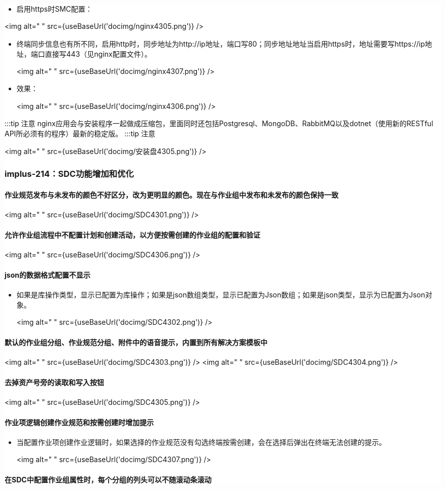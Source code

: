   * 启用https时SMC配置：

  <img alt=" " src={useBaseUrl('docimg/nginx4305.png')} />

* 终端同步信息也有所不同，启用http时，同步地址为http://ip地址，端口写80；同步地址地址当启用https时，地址需要写https://ip地址，端口直接写443（见nginx配置文件）。

  <img alt=" " src={useBaseUrl('docimg/nginx4307.png')} />

* 效果：

  <img alt=" " src={useBaseUrl('docimg/nginx4306.png')} />

:::tip 注意
nginx应用会与安装程序一起做成压缩包，里面同时还包括Postgresql、MongoDB、RabbitMQ以及dotnet（使用新的RESTful API所必须有的程序）最新的稳定版。
:::tip 注意

  <img alt=" " src={useBaseUrl('docimg/安装盘4305.png')} />
  
### implus-214：SDC功能增加和优化

#### 作业规范发布与未发布的颜色不好区分，改为更明显的颜色。现在与作业组中发布和未发布的颜色保持一致

  <img alt=" " src={useBaseUrl('docimg/SDC4301.png')} />

#### 允许作业组流程中不配置计划和创建活动，以方便按需创建的作业组的配置和验证

  <img alt=" " src={useBaseUrl('docimg/SDC4306.png')} />

#### json的数据格式配置不显示

* 如果是库操作类型，显示已配置为库操作；如果是json数组类型，显示已配置为Json数组；如果是json类型，显示为已配置为Json对象。

  <img alt=" " src={useBaseUrl('docimg/SDC4302.png')} />

#### 默认的作业组分组、作业规范分组、附件中的语音提示，内置到所有解决方案模板中

  <img alt=" " src={useBaseUrl('docimg/SDC4303.png')} />
  <img alt=" " src={useBaseUrl('docimg/SDC4304.png')} />

#### 去掉资产号旁的读取和写入按钮

  <img alt=" " src={useBaseUrl('docimg/SDC4305.png')} />

#### 作业项逻辑创建作业规范和按需创建时增加提示

* 当配置作业项创建作业逻辑时，如果选择的作业规范没有勾选终端按需创建，会在选择后弹出在终端无法创建的提示。

  <img alt=" " src={useBaseUrl('docimg/SDC4307.png')} />

#### 在SDC中配置作业组属性时，每个分组的列头可以不随滚动条滚动
